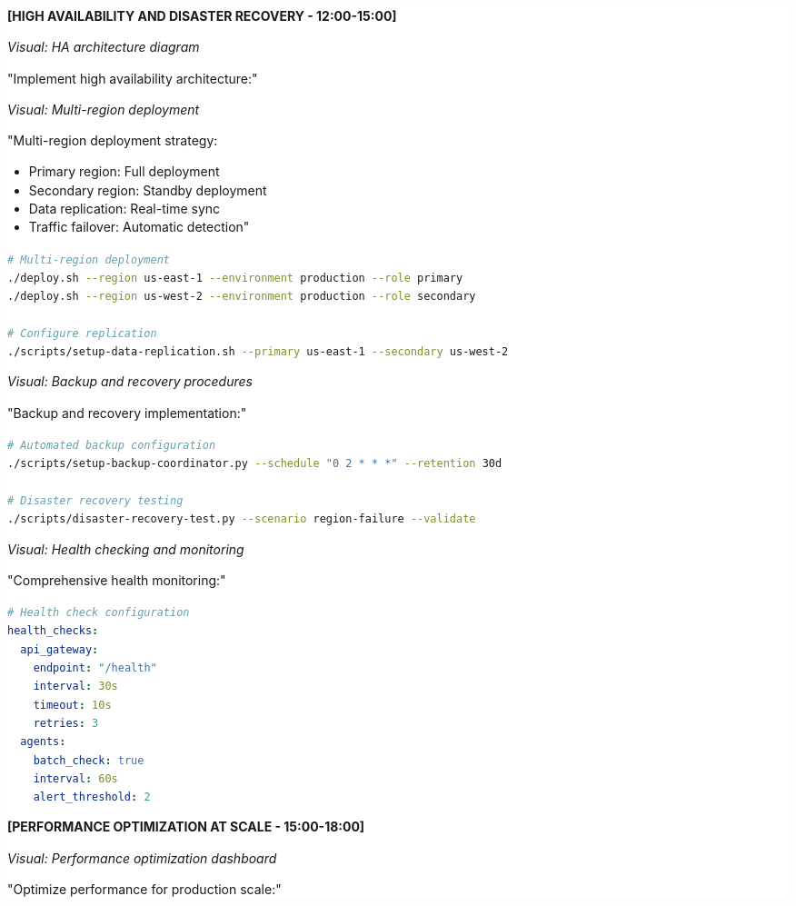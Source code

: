 **[HIGH AVAILABILITY AND DISASTER RECOVERY - 12:00-15:00]**

*Visual: HA architecture diagram*

"Implement high availability architecture:"

*Visual: Multi-region deployment*

"Multi-region deployment strategy:
- Primary region: Full deployment
- Secondary region: Standby deployment
- Data replication: Real-time sync
- Traffic failover: Automatic detection"

```bash
# Multi-region deployment
./deploy.sh --region us-east-1 --environment production --role primary
./deploy.sh --region us-west-2 --environment production --role secondary

# Configure replication
./scripts/setup-data-replication.sh --primary us-east-1 --secondary us-west-2
```

*Visual: Backup and recovery procedures*

"Backup and recovery implementation:"

```bash
# Automated backup configuration
./scripts/setup-backup-coordinator.py --schedule "0 2 * * *" --retention 30d

# Disaster recovery testing
./scripts/disaster-recovery-test.py --scenario region-failure --validate
```

*Visual: Health checking and monitoring*

"Comprehensive health monitoring:"

```yaml
# Health check configuration
health_checks:
  api_gateway:
    endpoint: "/health"
    interval: 30s
    timeout: 10s
    retries: 3
  agents:
    batch_check: true
    interval: 60s
    alert_threshold: 2
```

**[PERFORMANCE OPTIMIZATION AT SCALE - 15:00-18:00]**

*Visual: Performance optimization dashboard*

"Optimize performance for production scale:"

